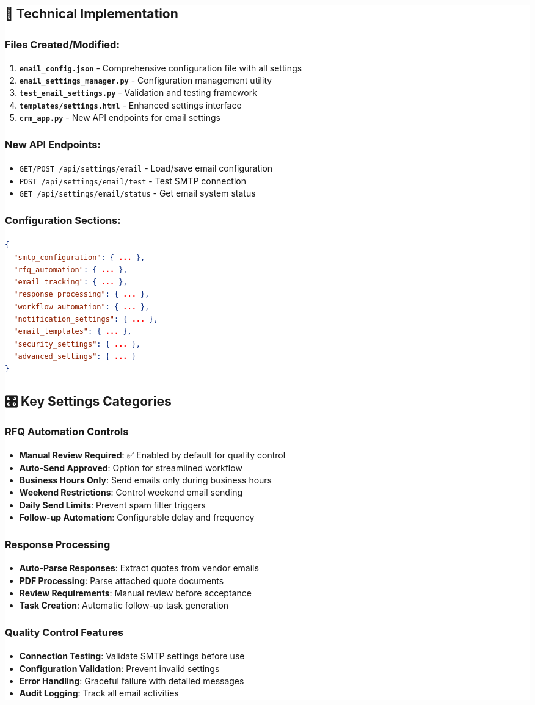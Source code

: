 ## 🔧 Technical Implementation

### Files Created/Modified:
1. **`email_config.json`** - Comprehensive configuration file with all settings
2. **`email_settings_manager.py`** - Configuration management utility
3. **`test_email_settings.py`** - Validation and testing framework
4. **`templates/settings.html`** - Enhanced settings interface
5. **`crm_app.py`** - New API endpoints for email settings

### New API Endpoints:
- `GET/POST /api/settings/email` - Load/save email configuration
- `POST /api/settings/email/test` - Test SMTP connection
- `GET /api/settings/email/status` - Get email system status

### Configuration Sections:
```json
{
  "smtp_configuration": { ... },
  "rfq_automation": { ... },
  "email_tracking": { ... },
  "response_processing": { ... },
  "workflow_automation": { ... },
  "notification_settings": { ... },
  "email_templates": { ... },
  "security_settings": { ... },
  "advanced_settings": { ... }
}
```

## 🎛️ Key Settings Categories

### **RFQ Automation Controls**
- **Manual Review Required**: ✅ Enabled by default for quality control
- **Auto-Send Approved**: Option for streamlined workflow
- **Business Hours Only**: Send emails only during business hours
- **Weekend Restrictions**: Control weekend email sending
- **Daily Send Limits**: Prevent spam filter triggers
- **Follow-up Automation**: Configurable delay and frequency

### **Response Processing**
- **Auto-Parse Responses**: Extract quotes from vendor emails
- **PDF Processing**: Parse attached quote documents
- **Review Requirements**: Manual review before acceptance
- **Task Creation**: Automatic follow-up task generation

### **Quality Control Features**
- **Connection Testing**: Validate SMTP settings before use
- **Configuration Validation**: Prevent invalid settings
- **Error Handling**: Graceful failure with detailed messages
- **Audit Logging**: Track all email activities
